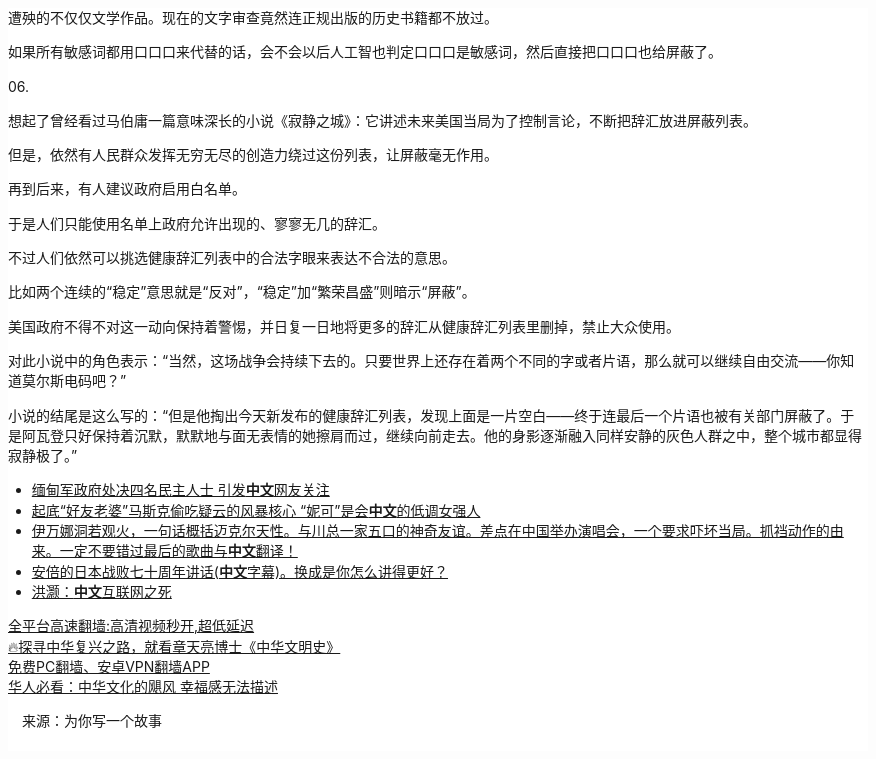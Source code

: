 <p>遭殃的不仅仅文学作品。现在的文字审查竟然连正规出版的历史书籍都不放过。</p> <p>如果所有敏感词都用口口口来代替的话，会不会以后人工智也判定口口口是敏感词，然后直接把口口口也给屏蔽了。</p> <p>06.</p> <p>想起了曾经看过马伯庸一篇意味深长的小说《寂静之城》：它讲述未来美国当局为了控制言论，不断把辞汇放进屏蔽列表。</p> <p>但是，依然有人民群众发挥无穷无尽的创造力绕过这份列表，让屏蔽毫无作用。</p> <p>再到后来，有人建议政府启用白名单。</p> <p>于是人们只能使用名单上政府允许出现的、寥寥无几的辞汇。</p> <p>不过人们依然可以挑选健康辞汇列表中的合法字眼来表达不合法的意思。</p> <p>比如两个连续的“稳定”意思就是“反对”，“稳定”加“繁荣昌盛”则暗示“屏蔽”。</p> <p>美国政府不得不对这一动向保持着警惕，并日复一日地将更多的辞汇从健康辞汇列表里删掉，禁止大众使用。</p> <p>对此小说中的角色表示：“当然，这场战争会持续下去的。只要世界上还存在着两个不同的字或者片语，那么就可以继续自由交流——你知道莫尔斯电码吧？”</p> <p>小说的结尾是这么写的：“但是他掏出今天新发布的健康辞汇列表，发现上面是一片空白――终于连最后一个片语也被有关部门屏蔽了。于是阿瓦登只好保持着沉默，默默地与面无表情的她擦肩而过，继续向前走去。他的身影逐渐融入同样安静的灰色人群之中，整个城市都显得寂静极了。”</p>  <div id="taboola-mid-1"></div>  <ul class='op-related-articles' title='相关阅读'> <li><a href='https://www.bannedbook.org/bnews/headline/20220726/1763389.html' target='_blank'>缅甸军政府处决四名民主人士 引发<b>中文</b>网友关注</a></li> <li><a href='https://www.bannedbook.org/bnews/cnnews/20220725/1762894.html' target='_blank'>起底“好友老婆”马斯克偷吃疑云的风暴核心 “妮可”是会<b>中文</b>的低调女强人</a></li> <li><a href='https://www.bannedbook.org/bnews/bannedvideo/20220725/1762855.html' target='_blank'>伊万娜洞若观火，一句话概括迈克尔天性。与川总一家五口的神奇友谊。差点在中国举办演唱会，一个要求吓坏当局。抓裆动作的由来。一定不要错过最后的歌曲与<b>中文</b>翻译！</a></li> <li><a href='https://www.bannedbook.org/bnews/bannedvideo/20220724/1762223.html' target='_blank'>安倍的日本战败七十周年讲话(<b>中文</b>字幕)。换成是你怎么讲得更好？</a></li> <li><a href='https://www.bannedbook.org/bnews/baitai/20220722/1761416.html' target='_blank'>洪灏：<b>中文</b>互联网之死</a></li> </ul> <p class="texttj"> <a href="https://github.com/bannedbook/fanqiang/wiki/V2ray%E6%9C%BA%E5%9C%BA" target="_blank">全平台高速翻墙:高清视频秒开,超低延迟</a><br/> <a href="https://www.bannedbook.org/bnews/comments/20220808/1768773.html" target="_blank">🔥探寻中华复兴之路，就看章天亮博士《中华文明史》</a><br/> <a href="https://github.com/bannedbook/fanqiang/wiki/%E7%A6%81%E9%97%BB%E7%BD%91%E5%AE%89%E5%8D%93%E7%BF%BB%E5%A2%99%E6%96%B0%E9%97%BBAPP" target="_blank">免费PC翻墙、安卓VPN翻墙APP</a><br/> <a href="https://www.bannedbook.org/bnews/comments/20220220/1694796.html" target="_blank">华人必看：中华文化的飓风 幸福感无法描述</a> </p><p class="src-info">　来源：为你写一个故事 </p><a name='sharetosocial'></a>  <div style="margin-bottom:5px;padding-bottom:5px;clear:both"> <div id="archive-pix-1" class="banner-ads">  <div id="27602x728x90x621x_ADSLOT1" clicktrack="%%CLICK_URL_ESC%%"></div>   </div> <div id="archive-pix-2" class="banner-ads">  <div id="27556x300x250x621x_ADSLOT1" clicktrack="%%CLICK_URL_ESC%%" style="margin:0 auto;text-align:center"></div>   </div> </div>  <div id="archive-pix-1" class="banner-ads">  <div id="27603x728x90x621x_ADSLOT1" clicktrack="%%CLICK_URL_ESC%%"></div>   </div> </div> 